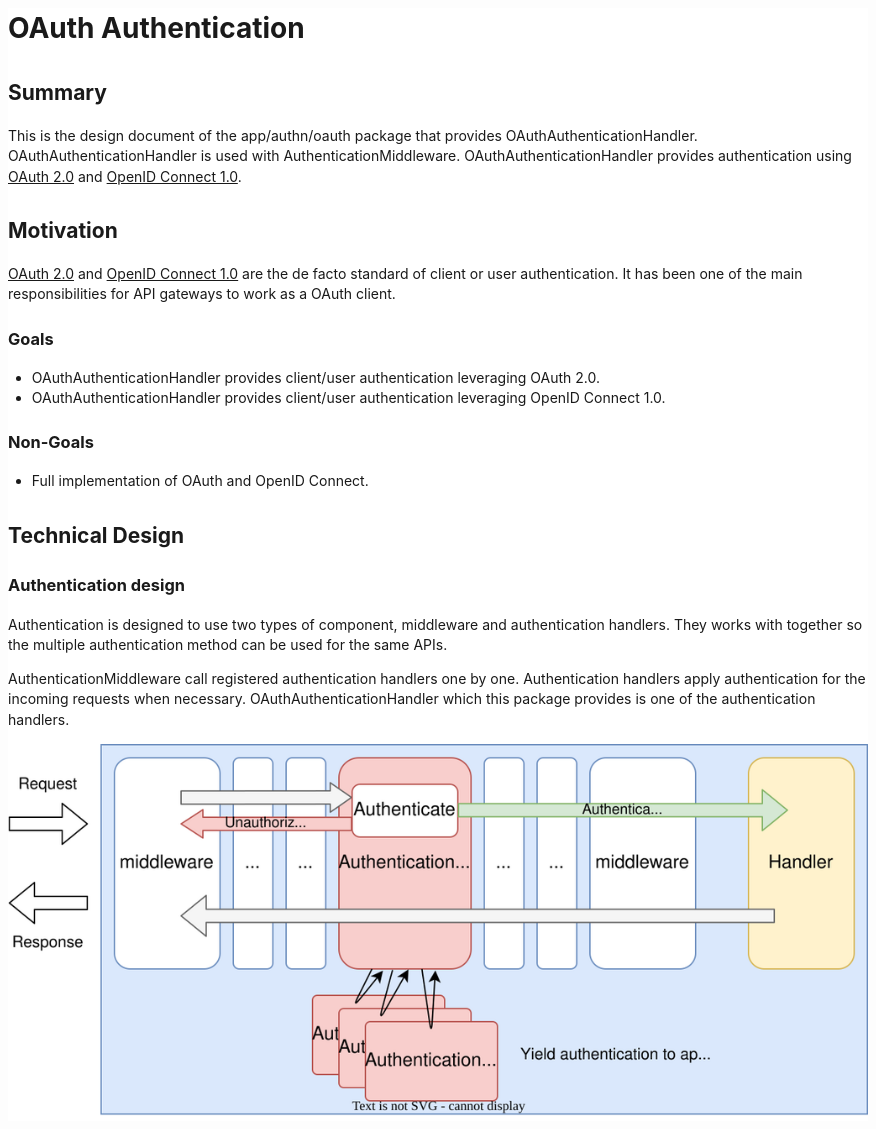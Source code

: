 # OAuth Authentication

## Summary

This is the design document of the app/authn/oauth package that provides OAuthAuthenticationHandler.
OAuthAuthenticationHandler is used with AuthenticationMiddleware.
OAuthAuthenticationHandler provides authentication using [OAuth 2.0](https://datatracker.ietf.org/doc/rfc6749/) and [OpenID Connect 1.0](https://openid.net/developers/specs/).

## Motivation

[OAuth 2.0](https://datatracker.ietf.org/doc/rfc6749/) and [OpenID Connect 1.0](https://openid.net/developers/specs/) are the de facto standard of client or user authentication.
It has been one of the main responsibilities for API gateways to work as a OAuth client.

### Goals

- OAuthAuthenticationHandler provides client/user authentication leveraging OAuth 2.0.
- OAuthAuthenticationHandler provides client/user authentication leveraging OpenID Connect 1.0.

### Non-Goals

- Full implementation of OAuth and OpenID Connect.

## Technical Design

### Authentication design

Authentication is designed to use two types of component, middleware and authentication handlers.
They works with together so the multiple authentication method can be used for the same APIs.

AuthenticationMiddleware call registered authentication handlers one by one.
Authentication handlers apply authentication for the incoming requests when necessary.
OAuthAuthenticationHandler which this package provides is one of the authentication handlers.

![authn-middleware.svg](./img/authn-middleware.svg)
